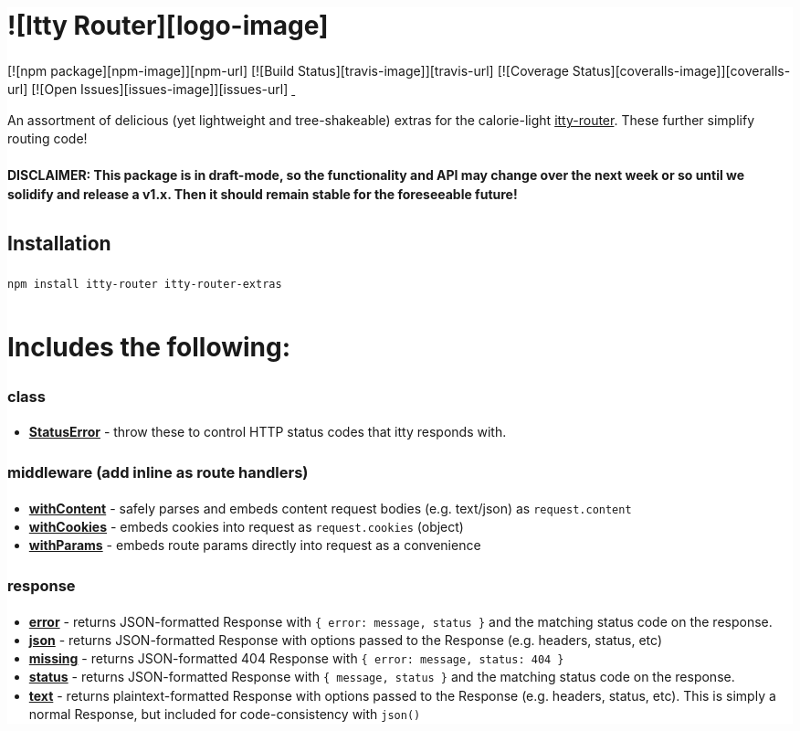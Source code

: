 # ![Itty Router][logo-image]

[![npm package][npm-image]][npm-url]
[![Build Status][travis-image]][travis-url]
[![Coverage Status][coveralls-image]][coveralls-url]
[![Open Issues][issues-image]][issues-url]
<a href="https://github.com/kwhitley/itty-router-extras" target="\_parent">
  <img alt="" src="https://img.shields.io/github/stars/kwhitley/itty-router-extras.svg?style=social&label=Star" />
</a>
<a href="https://twitter.com/kevinrwhitley" target="\_parent">
  <img alt="" src="https://img.shields.io/twitter/follow/kevinrwhitley.svg?style=social&label=Follow" />
</a>

An assortment of delicious (yet lightweight and tree-shakeable) extras for the calorie-light [itty-router](https://www.npmjs.com/package/itty-router).  These further simplify routing code!

#### DISCLAIMER: This package is in draft-mode, so the functionality and API may change over the next week or so until we solidify and release a v1.x.  Then it should remain stable for the foreseeable future!

## Installation

```
npm install itty-router itty-router-extras
```

# Includes the following:

### class
- **[StatusError](#statuserror)** - throw these to control HTTP status codes that itty responds with.

### middleware (add inline as route handlers)
- **[withContent](#withcontent)** - safely parses and embeds content request bodies (e.g. text/json) as `request.content`
- **[withCookies](#withcookies)** - embeds cookies into request as `request.cookies` (object)
- **[withParams](#withparams)** - embeds route params directly into request as a convenience

### response
- **[error](#error)** - returns JSON-formatted Response with `{ error: message, status }` and the matching status code on the response.
- **[json](#json)** - returns JSON-formatted Response with options passed to the Response (e.g. headers, status, etc)
- **[missing](#missing)** - returns JSON-formatted 404 Response with `{ error: message, status: 404 }`
- **[status](#status)** - returns JSON-formatted Response with `{ message, status }` and the matching status code on the response.
- **[text](#text)** - returns plaintext-formatted Response with options passed to the Response (e.g. headers, status, etc). This is simply a normal Response, but included for code-consistency with `json()`
